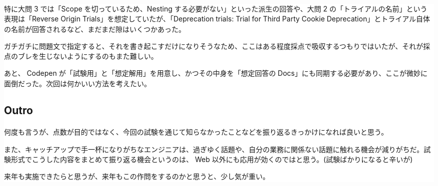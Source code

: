 特に大問 3 では「Scope を切っているため、Nesting する必要がない」といった派生の回答や、大問 2 の「トライアルの名前」という表現は「Reverse Origin Trials」を想定していたが、「Deprecation trials: Trial for Third Party Cookie Deprecation」とトライアル自体の名前が回答されるなど、まだまだ隙はいくつかあった。

ガチガチに問題文で指定すると、それを書き起こすだけになりそうなため、ここはある程度採点で吸収するつもりではいたが、それが採点のブレを生じないようにするのもまた難しい。

あと、 Codepen が「試験用」と「想定解用」を用意し、かつその中身を「想定回答の Docs」にも同期する必要があり、ここが微妙に面倒だった。次回は何かいい方法を考えたい。


## Outro

何度も言うが、点数が目的ではなく、今回の試験を通じて知らなかったことなどを振り返るきっかけになれば良いと思う。

また、キャッチアップで手一杯になりがちなエンジニアは、過ぎゆく話題や、自分の業務に関係ない話題に触れる機会が減りがちだ。試験形式でこうした内容をまとめて振り返る機会というのは、 Web 以外にも応用が効くのではと思う。(試験ばかりになると辛いが)

来年も実施できたらと思うが、来年もこの作問をするのかと思うと、少し気が重い。